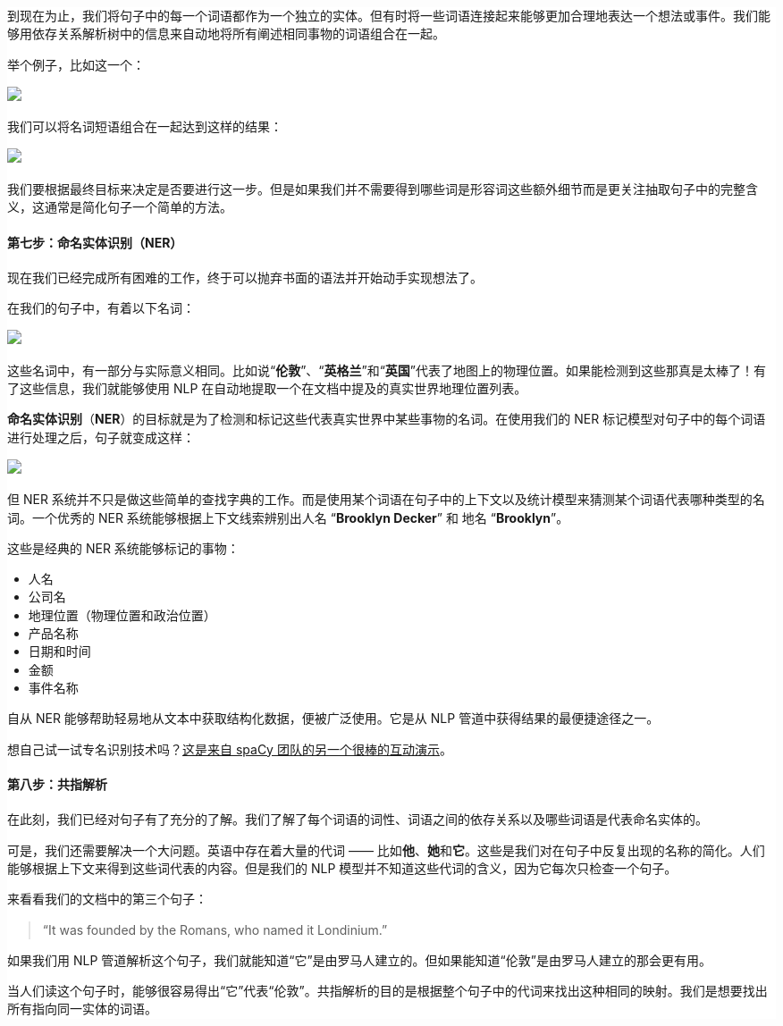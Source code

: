 到现在为止，我们将句子中的每一个词语都作为一个独立的实体。但有时将一些词语连接起来能够更加合理地表达一个想法或事件。我们能够用依存关系解析树中的信息来自动地将所有阐述相同事物的词语组合在一起。

举个例子，比如这一个：

![](https://cdn-images-1.medium.com/max/800/1*EgYJsyjBNk074TQf87_CqA.png)

我们可以将名词短语组合在一起达到这样的结果：

![](https://cdn-images-1.medium.com/max/800/1*5dlHkuUP3pG8ktlR-wPliw.png)

我们要根据最终目标来决定是否要进行这一步。但是如果我们并不需要得到哪些词是形容词这些额外细节而是更关注抽取句子中的完整含义，这通常是简化句子一个简单的方法。

#### 第七步：命名实体识别（NER）

现在我们已经完成所有困难的工作，终于可以抛弃书面的语法并开始动手实现想法了。

在我们的句子中，有着以下名词：

![](https://cdn-images-1.medium.com/max/1000/1*JMXGOrdx4oQsfZC5t-Ksgw.png)

这些名词中，有一部分与实际意义相同。比如说“**伦敦**”、“**英格兰**”和“**英国**”代表了地图上的物理位置。如果能检测到这些那真是太棒了！有了这些信息，我们就能够使用 NLP 在自动地提取一个在文档中提及的真实世界地理位置列表。

**命名实体识别**（**NER**）的目标就是为了检测和标记这些代表真实世界中某些事物的名词。在使用我们的 NER 标记模型对句子中的每个词语进行处理之后，句子就变成这样：

![](https://cdn-images-1.medium.com/max/1000/1*x1kwwACli8Fcvjos_6oS-A.png)

但 NER 系统并不只是做这些简单的查找字典的工作。而是使用某个词语在句子中的上下文以及统计模型来猜测某个词语代表哪种类型的名词。一个优秀的 NER 系统能够根据上下文线索辨别出人名 “**Brooklyn Decker**” 和 地名 “**Brooklyn**”。

这些是经典的 NER 系统能够标记的事物：

*   人名
*   公司名
*   地理位置（物理位置和政治位置）
*   产品名称
*   日期和时间
*   金额
*   事件名称

自从 NER 能够帮助轻易地从文本中获取结构化数据，便被广泛使用。它是从 NLP 管道中获得结果的最便捷途径之一。

想自己试一试专名识别技术吗？[这是来自 spaCy 团队的另一个很棒的互动演示](https://explosion.ai/demos/displacy-ent)。

#### 第八步：共指解析

在此刻，我们已经对句子有了充分的了解。我们了解了每个词语的词性、词语之间的依存关系以及哪些词语是代表命名实体的。

可是，我们还需要解决一个大问题。英语中存在着大量的代词 —— 比如**他**、**她**和**它**。这些是我们对在句子中反复出现的名称的简化。人们能够根据上下文来得到这些词代表的内容。但是我们的 NLP 模型并不知道这些代词的含义，因为它每次只检查一个句子。

来看看我们的文档中的第三个句子：

> “It was founded by the Romans, who named it Londinium.”

如果我们用 NLP 管道解析这个句子，我们就能知道“它”是由罗马人建立的。但如果能知道“伦敦”是由罗马人建立的那会更有用。

当人们读这个句子时，能够很容易得出“它”代表“伦敦”。共指解析的目的是根据整个句子中的代词来找出这种相同的映射。我们是想要找出所有指向同一实体的词语。
